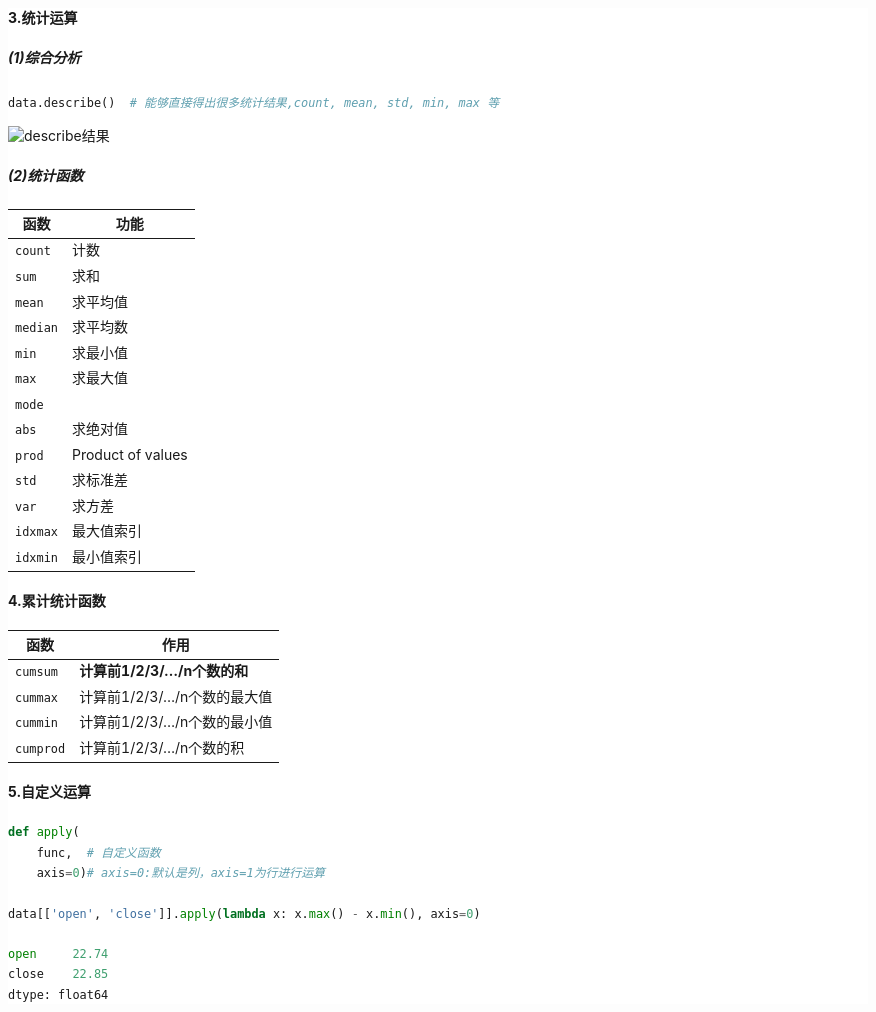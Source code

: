 #### 3.统计运算

##### (1)综合分析

```python
data.describe()  # 能够直接得出很多统计结果,count, mean, std, min, max 等
```

![describe结果](imgs/describe结果.png)

##### (2)统计函数

| 函数     | 功能              |
| -------- | ----------------- |
| `count`  | 计数              |
| `sum`    | 求和              |
| `mean`   | 求平均值          |
| `median` | 求平均数          |
| `min`    | 求最小值          |
| `max`    | 求最大值          |
| `mode`   |                   |
| `abs`    | 求绝对值          |
| `prod`   | Product of values |
| `std`    | 求标准差          |
| `var`    | 求方差            |
| `idxmax` | 最大值索引        |
| `idxmin` | 最小值索引        |

#### 4.累计统计函数

| 函数      | 作用                        |
| --------- | --------------------------- |
| `cumsum`  | **计算前1/2/3/…/n个数的和** |
| `cummax`  | 计算前1/2/3/…/n个数的最大值 |
| `cummin`  | 计算前1/2/3/…/n个数的最小值 |
| `cumprod` | 计算前1/2/3/…/n个数的积     |

#### 5.自定义运算

```python
def apply(
    func,  # 自定义函数
    axis=0)# axis=0:默认是列，axis=1为行进行运算

data[['open', 'close']].apply(lambda x: x.max() - x.min(), axis=0)

open     22.74
close    22.85
dtype: float64
```

